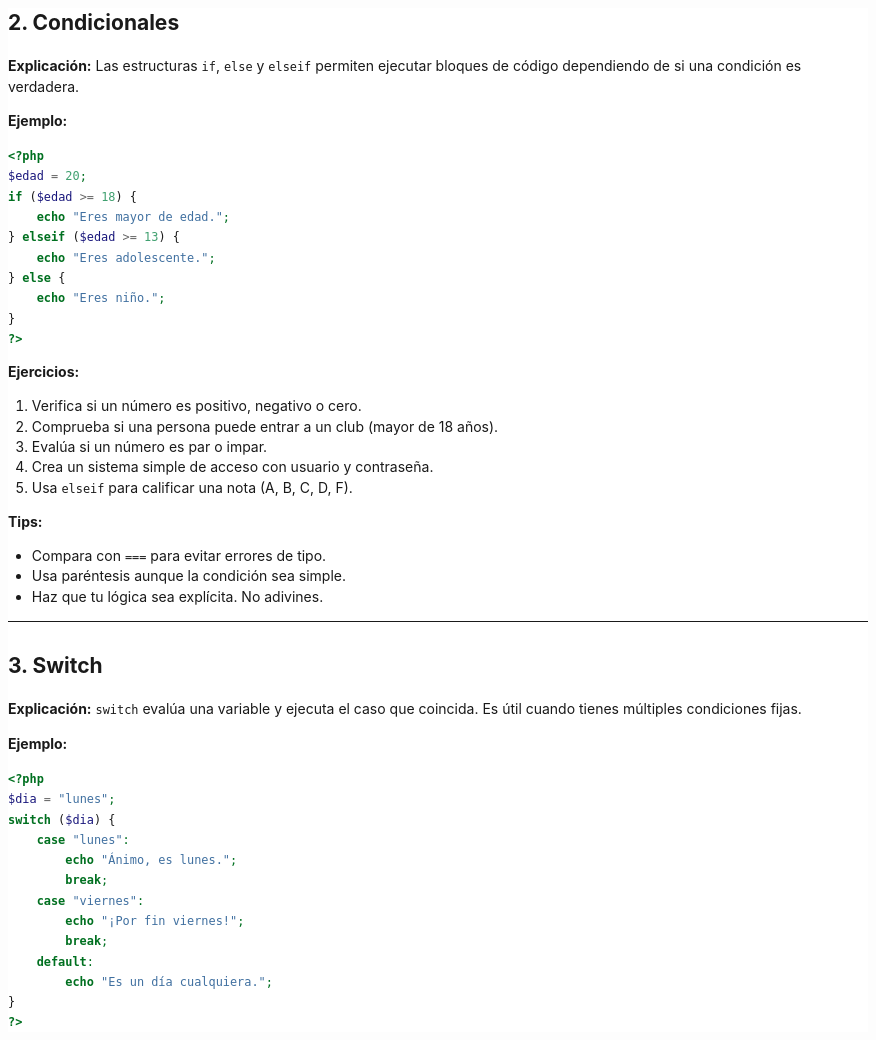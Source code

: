 ## 2. Condicionales

**Explicación:**
Las estructuras `if`, `else` y `elseif` permiten ejecutar bloques de código dependiendo de si una condición es verdadera.

**Ejemplo:**

```php
<?php
$edad = 20;
if ($edad >= 18) {
    echo "Eres mayor de edad.";
} elseif ($edad >= 13) {
    echo "Eres adolescente.";
} else {
    echo "Eres niño.";
}
?>
```

**Ejercicios:**

1. Verifica si un número es positivo, negativo o cero.
2. Comprueba si una persona puede entrar a un club (mayor de 18 años).
3. Evalúa si un número es par o impar.
4. Crea un sistema simple de acceso con usuario y contraseña.
5. Usa `elseif` para calificar una nota (A, B, C, D, F).

**Tips:**

* Compara con `===` para evitar errores de tipo.
* Usa paréntesis aunque la condición sea simple.
* Haz que tu lógica sea explícita. No adivines.

---

## 3. Switch

**Explicación:**
`switch` evalúa una variable y ejecuta el caso que coincida. Es útil cuando tienes múltiples condiciones fijas.

**Ejemplo:**

```php
<?php
$dia = "lunes";
switch ($dia) {
    case "lunes":
        echo "Ánimo, es lunes.";
        break;
    case "viernes":
        echo "¡Por fin viernes!";
        break;
    default:
        echo "Es un día cualquiera.";
}
?>
```
